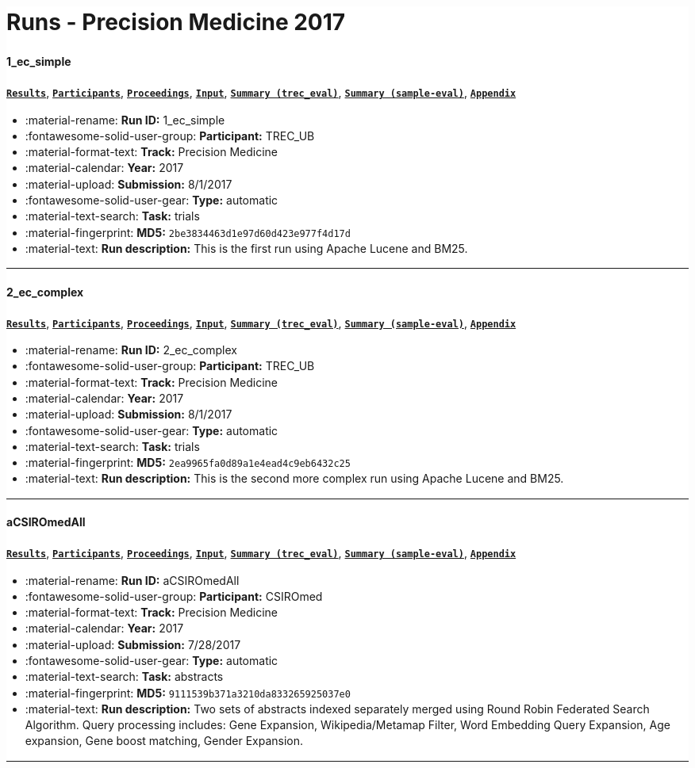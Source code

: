 # Runs - Precision Medicine 2017 

#### 1_ec_simple 
[**`Results`**](./results.md#1_ec_simple), [**`Participants`**](./participants.md#trec_ub), [**`Proceedings`**](./proceedings.md#ranking-clinical-trials-using-elasticsearch), [**`Input`**](https://trec.nist.gov/results/trec26/pm/input.1_ec_simple.gz), [**`Summary (trec_eval)`**](https://trec.nist.gov/results/trec26/pm/summary.trec_eval.1_ec_simple), [**`Summary (sample-eval)`**](https://trec.nist.gov/results/trec26/pm/summary.sample-eval.1_ec_simple), [**`Appendix`**](https://trec.nist.gov/pubs/trec26/appendices/pm/1_ec_simple.pdf) 

- :material-rename: **Run ID:** 1_ec_simple 
- :fontawesome-solid-user-group: **Participant:** TREC_UB 
- :material-format-text: **Track:** Precision Medicine 
- :material-calendar: **Year:** 2017 
- :material-upload: **Submission:** 8/1/2017 
- :fontawesome-solid-user-gear: **Type:** automatic 
- :material-text-search: **Task:** trials 
- :material-fingerprint: **MD5:** `2be3834463d1e97d60d423e977f4d17d` 
- :material-text: **Run description:** This is the first run using Apache Lucene and BM25.  

---
#### 2_ec_complex 
[**`Results`**](./results.md#2_ec_complex), [**`Participants`**](./participants.md#trec_ub), [**`Proceedings`**](./proceedings.md#ranking-clinical-trials-using-elasticsearch), [**`Input`**](https://trec.nist.gov/results/trec26/pm/input.2_ec_complex.gz), [**`Summary (trec_eval)`**](https://trec.nist.gov/results/trec26/pm/summary.trec_eval.2_ec_complex), [**`Summary (sample-eval)`**](https://trec.nist.gov/results/trec26/pm/summary.sample-eval.2_ec_complex), [**`Appendix`**](https://trec.nist.gov/pubs/trec26/appendices/pm/2_ec_complex.pdf) 

- :material-rename: **Run ID:** 2_ec_complex 
- :fontawesome-solid-user-group: **Participant:** TREC_UB 
- :material-format-text: **Track:** Precision Medicine 
- :material-calendar: **Year:** 2017 
- :material-upload: **Submission:** 8/1/2017 
- :fontawesome-solid-user-gear: **Type:** automatic 
- :material-text-search: **Task:** trials 
- :material-fingerprint: **MD5:** `2ea9965fa0d89a1e4ead4c9eb6432c25` 
- :material-text: **Run description:** This is the second more complex run using Apache Lucene and BM25.  

---
#### aCSIROmedAll 
[**`Results`**](./results.md#acsiromedall), [**`Participants`**](./participants.md#csiromed), [**`Proceedings`**](./proceedings.md#csiro-at-2017-trec-precision-medicine-track), [**`Input`**](https://trec.nist.gov/results/trec26/pm/input.aCSIROmedAll.gz), [**`Summary (trec_eval)`**](https://trec.nist.gov/results/trec26/pm/summary.trec_eval.aCSIROmedAll), [**`Summary (sample-eval)`**](https://trec.nist.gov/results/trec26/pm/summary.sample-eval.aCSIROmedAll), [**`Appendix`**](https://trec.nist.gov/pubs/trec26/appendices/pm/aCSIROmedAll.pdf) 

- :material-rename: **Run ID:** aCSIROmedAll 
- :fontawesome-solid-user-group: **Participant:** CSIROmed 
- :material-format-text: **Track:** Precision Medicine 
- :material-calendar: **Year:** 2017 
- :material-upload: **Submission:** 7/28/2017 
- :fontawesome-solid-user-gear: **Type:** automatic 
- :material-text-search: **Task:** abstracts 
- :material-fingerprint: **MD5:** `9111539b371a3210da833265925037e0` 
- :material-text: **Run description:** Two sets of abstracts indexed separately merged using Round Robin Federated Search Algorithm. Query processing includes: Gene Expansion, Wikipedia/Metamap Filter, Word Embedding Query Expansion, Age expansion, Gene boost matching, Gender Expansion. 

---